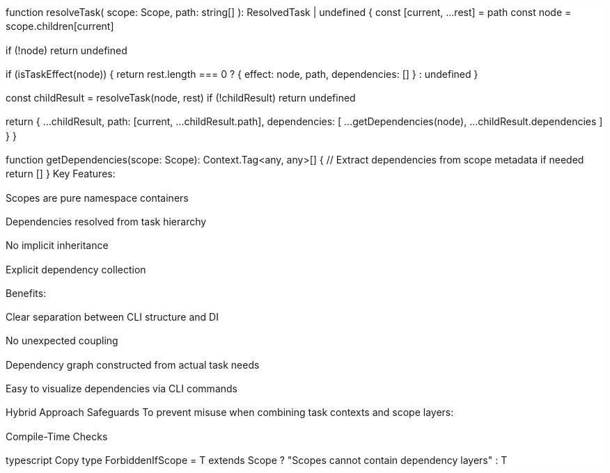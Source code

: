 function resolveTask(
  scope: Scope,
  path: string[]
): ResolvedTask | undefined {
  const [current, ...rest] = path
  const node = scope.children[current]

  if (!node) return undefined

  if (isTaskEffect(node)) {
    return rest.length === 0 
      ? { effect: node, path, dependencies: [] }
      : undefined
  }

  const childResult = resolveTask(node, rest)
  if (!childResult) return undefined

  return {
    ...childResult,
    path: [current, ...childResult.path],
    dependencies: [
      ...getDependencies(node),
      ...childResult.dependencies
    ]
  }
}

function getDependencies(scope: Scope): Context.Tag<any, any>[] {
  // Extract dependencies from scope metadata if needed
  return []
}
Key Features:

Scopes are pure namespace containers

Dependencies resolved from task hierarchy

No implicit inheritance

Explicit dependency collection

Benefits:

Clear separation between CLI structure and DI

No unexpected coupling

Dependency graph constructed from actual task needs

Easy to visualize dependencies via CLI commands

Hybrid Approach Safeguards
To prevent misuse when combining task contexts and scope layers:

Compile-Time Checks

typescript
Copy
type ForbiddenIfScope<T> = T extends Scope 
  ? "Scopes cannot contain dependency layers" 
  : T
